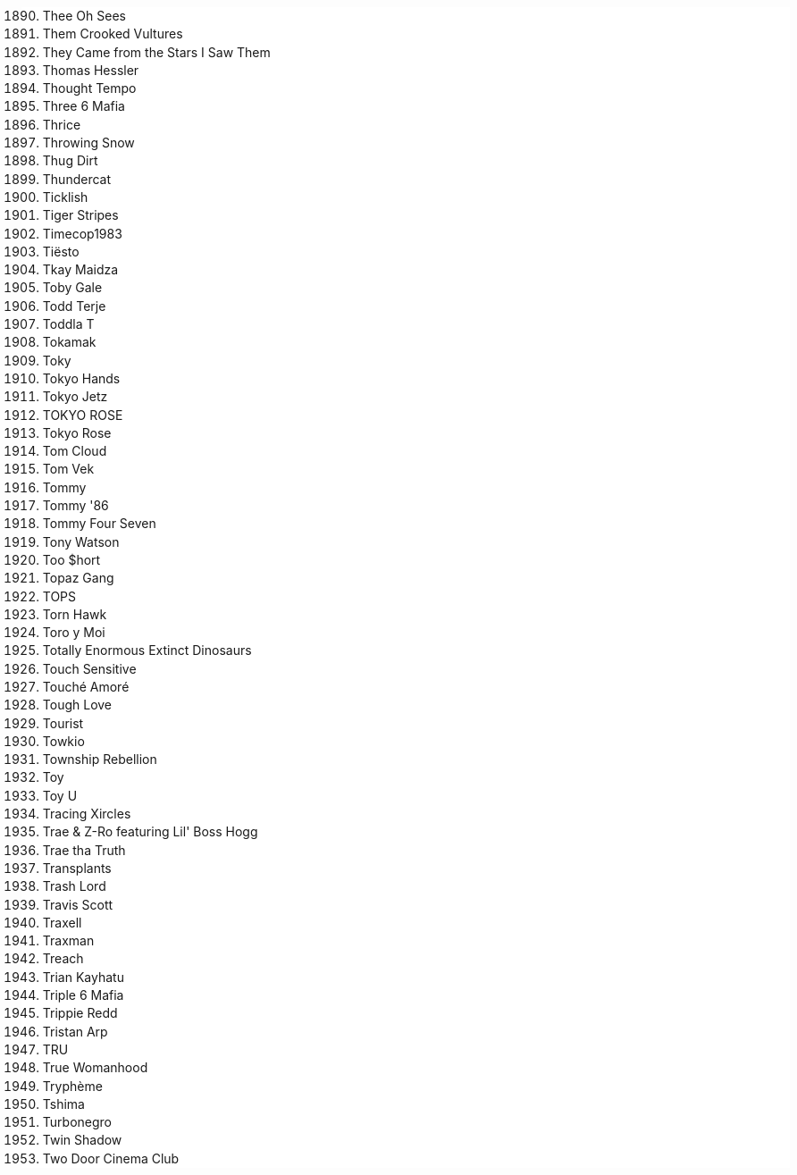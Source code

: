 1890. Thee Oh Sees
1891. Them Crooked Vultures
1892. They Came from the Stars I Saw Them
1893. Thomas Hessler
1894. Thought Tempo
1895. Three 6 Mafia
1896. Thrice
1897. Throwing Snow
1898. Thug Dirt
1899. Thundercat
1900. Ticklish
1901. Tiger Stripes
1902. Timecop1983
1903. Tiësto
1904. Tkay Maidza
1905. Toby Gale
1906. Todd Terje
1907. Toddla T
1908. Tokamak
1909. Toky
1910. Tokyo Hands
1911. Tokyo Jetz
1912. TOKYO ROSE
1913. Tokyo Rose
1914. Tom Cloud
1915. Tom Vek
1916. Tommy
1917. Tommy '86
1918. Tommy Four Seven
1919. Tony Watson
1920. Too $hort
1921. Topaz Gang
1922. TOPS
1923. Torn Hawk
1924. Toro y Moi
1925. Totally Enormous Extinct Dinosaurs
1926. Touch Sensitive
1927. Touché Amoré
1928. Tough Love
1929. Tourist
1930. Towkio
1931. Township Rebellion
1932. Toy
1933. Toy U
1934. Tracing Xircles
1935. Trae & Z-Ro featuring Lil' Boss Hogg
1936. Trae tha Truth
1937. Transplants
1938. Trash Lord
1939. Travis Scott
1940. Traxell
1941. Traxman
1942. Treach
1943. Trian Kayhatu
1944. Triple 6 Mafia
1945. Trippie Redd
1946. Tristan Arp
1947. TRU
1948. True Womanhood
1949. Tryphème
1950. Tshima
1951. Turbonegro
1952. Twin Shadow
1953. Two Door Cinema Club